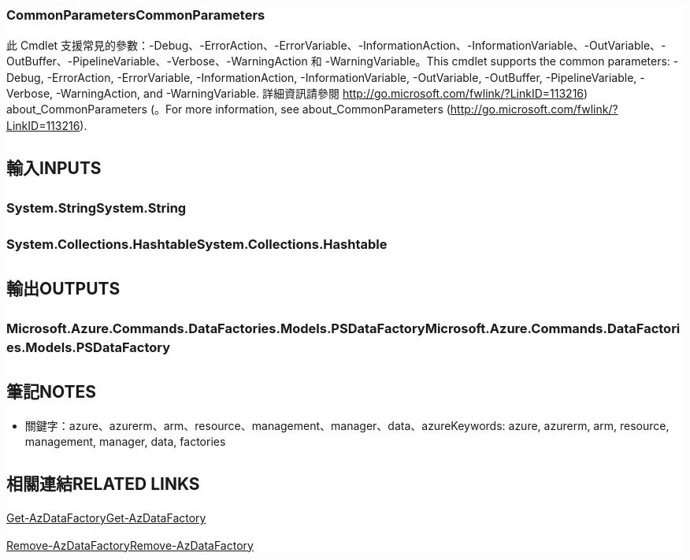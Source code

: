 ### <span data-ttu-id="104af-135">CommonParameters</span><span class="sxs-lookup"><span data-stu-id="104af-135">CommonParameters</span></span>
<span data-ttu-id="104af-136">此 Cmdlet 支援常見的參數：-Debug、-ErrorAction、-ErrorVariable、-InformationAction、-InformationVariable、-OutVariable、-OutBuffer、-PipelineVariable、-Verbose、-WarningAction 和 -WarningVariable。</span><span class="sxs-lookup"><span data-stu-id="104af-136">This cmdlet supports the common parameters: -Debug, -ErrorAction, -ErrorVariable, -InformationAction, -InformationVariable, -OutVariable, -OutBuffer, -PipelineVariable, -Verbose, -WarningAction, and -WarningVariable.</span></span> <span data-ttu-id="104af-137">詳細資訊請參閱 http://go.microsoft.com/fwlink/?LinkID=113216) about_CommonParameters (。</span><span class="sxs-lookup"><span data-stu-id="104af-137">For more information, see about_CommonParameters (http://go.microsoft.com/fwlink/?LinkID=113216).</span></span>

## <span data-ttu-id="104af-138">輸入</span><span class="sxs-lookup"><span data-stu-id="104af-138">INPUTS</span></span>

### <span data-ttu-id="104af-139">System.String</span><span class="sxs-lookup"><span data-stu-id="104af-139">System.String</span></span>

### <span data-ttu-id="104af-140">System.Collections.Hashtable</span><span class="sxs-lookup"><span data-stu-id="104af-140">System.Collections.Hashtable</span></span>

## <span data-ttu-id="104af-141">輸出</span><span class="sxs-lookup"><span data-stu-id="104af-141">OUTPUTS</span></span>

### <span data-ttu-id="104af-142">Microsoft.Azure.Commands.DataFactories.Models.PSDataFactory</span><span class="sxs-lookup"><span data-stu-id="104af-142">Microsoft.Azure.Commands.DataFactories.Models.PSDataFactory</span></span>

## <span data-ttu-id="104af-143">筆記</span><span class="sxs-lookup"><span data-stu-id="104af-143">NOTES</span></span>
* <span data-ttu-id="104af-144">關鍵字：azure、azurerm、arm、resource、management、manager、data、azure</span><span class="sxs-lookup"><span data-stu-id="104af-144">Keywords: azure, azurerm, arm, resource, management, manager, data, factories</span></span>

## <span data-ttu-id="104af-145">相關連結</span><span class="sxs-lookup"><span data-stu-id="104af-145">RELATED LINKS</span></span>

[<span data-ttu-id="104af-146">Get-AzDataFactory</span><span class="sxs-lookup"><span data-stu-id="104af-146">Get-AzDataFactory</span></span>](./Get-AzDataFactory.md)

[<span data-ttu-id="104af-147">Remove-AzDataFactory</span><span class="sxs-lookup"><span data-stu-id="104af-147">Remove-AzDataFactory</span></span>](./Remove-AzDataFactory.md)


